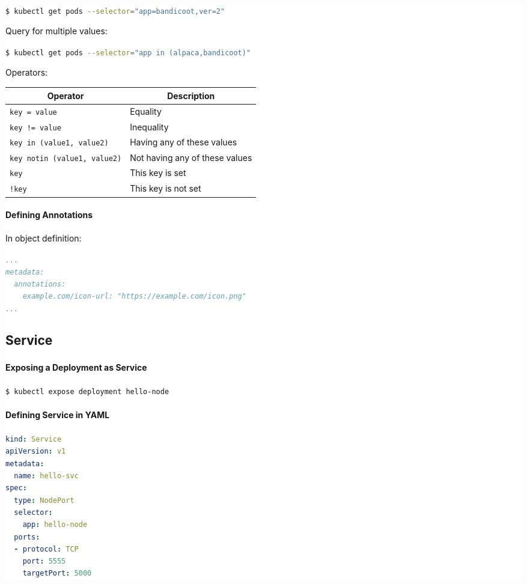 ```bash
$ kubectl get pods --selector="app=bandicoot,ver=2"
```

Query for multiple values:

```bash
$ kubectl get pods --selector="app in (alpaca,bandicoot)"
```

Operators:

  Operator  | Description
------------|------------
`key = value` | Equality
`key != value` | Inequality
`key in (value1, value2)` | Having any of these values
`key notin (value1, value2)` | Not having any of these values
`key` | This key is set
`!key` | This key is not set

#### Defining Annotations

In object definition:

```yaml
...
metadata:
  annotations:
    example.com/icon-url: "https://example.com/icon.png"
...
```

## Service

#### Exposing a Deployment as Service

```bash
$ kubectl expose deployment hello-node
```

#### Defining Service in YAML

```yaml
kind: Service
apiVersion: v1
metadata:
  name: hello-svc
spec:
  type: NodePort
  selector:
    app: hello-node
  ports:
  - protocol: TCP
    port: 5555
    targetPort: 5000
```

